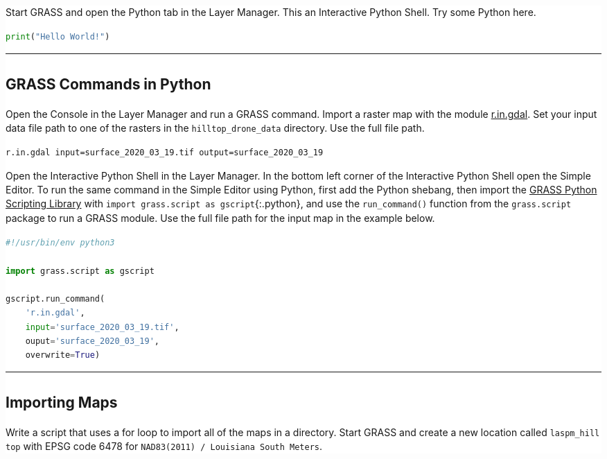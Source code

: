 
Start <i class="ms ms-grass-gis"></i> GRASS
and open the Python tab in the Layer Manager.
This an Interactive Python Shell.
Try some Python here.

```python
print("Hello World!")
```

---

## GRASS Commands in Python

Open the Console in the Layer Manager
and run a GRASS command.
Import a raster map with the module
[r.in.gdal](https://grass.osgeo.org/grass-stable/manuals/r.in.gdal.html).
Set your input data file path to one of the rasters
in the `hilltop_drone_data` directory.
Use the full file path.
```
r.in.gdal input=surface_2020_03_19.tif output=surface_2020_03_19
```

Open the Interactive Python Shell in the Layer Manager.
In the bottom left corner of the Interactive Python Shell
open the Simple Editor.
To run the same command in the Simple Editor using Python,
first add the Python shebang,
then import the <i class="ms ms-grass"></i>
[GRASS Python Scripting Library](https://grass.osgeo.org/grass-stable/manuals/libpython/)
with `import grass.script as gscript`{:.python},
and use the `run_command()` function from the `grass.script` package
to run a GRASS module.
Use the full file path for the input map in the example below.

```python
#!/usr/bin/env python3

import grass.script as gscript

gscript.run_command(
    'r.in.gdal',
    input='surface_2020_03_19.tif',
    ouput='surface_2020_03_19',
    overwrite=True)
```

---

## Importing Maps

Write a script that uses a for loop
to import all of the maps in a directory.
Start <i class="ms ms-grass"></i> GRASS and
create a new location called `laspm_hilltop`
with EPSG code 6478 for `NAD83(2011) / Louisiana South Meters`.
